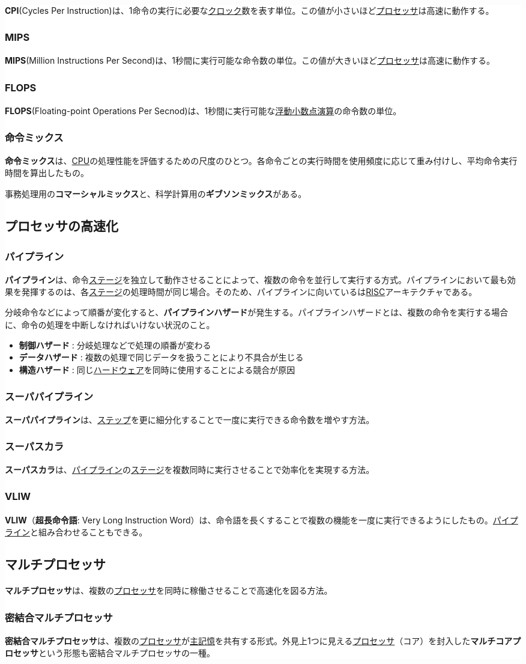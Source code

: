 **CPI**(Cycles Per Instruction)は、1命令の実行に必要な[クロック](#クロック)数を表す単位。この値が小さいほど[プロセッサ](#プロセッサ)は高速に動作する。

### MIPS

**MIPS**(Million Instructions Per Second)は、1秒間に実行可能な命令数の単位。この値が大きいほど[プロセッサ](#プロセッサ)は高速に動作する。

### FLOPS

**FLOPS**(Floating-point Operations Per Secnod)は、1秒間に実行可能な[浮動小数点](../../../../basics/discrete_mathematics/_/chapters/numeric_representation.md#浮動小数点数)[演算](../../../../programming/_/chapters/operation.md#演算)の命令数の単位。

### 命令ミックス

**命令ミックス**は、[CPU](#cpu)の処理性能を評価するための尺度のひとつ。各命令ごとの実行時間を使用頻度に応じて重み付けし、平均命令実行時間を算出したもの。

事務処理用の**コマーシャルミックス**と、科学計算用の**ギブソンミックス**がある。


## プロセッサの高速化

### パイプライン

**パイプライン**は、命令[ステージ](#マシンサイクル)を独立して動作させることによって、複数の命令を並行して実行する方式。パイプラインにおいて最も効果を発揮するのは、各[ステージ](#マシンサイクル)の処理時間が同じ場合。そのため、パイプラインに向いているは[RISC](#risc)アーキテクチャである。

分岐命令などによって順番が変化すると、**パイプラインハザード**が発生する。パイプラインハザードとは、複数の命令を実行する場合に、命令の処理を中断しなければいけない状況のこと。

- **制御ハザード** : 分岐処理などで処理の順番が変わる
- **データハザード** : 複数の処理で同じデータを扱うことにより不具合が生じる
- **構造ハザード** : 同じ[ハードウェア](./hardware.md#ハードウェア)を同時に使用することによる競合が原因

### スーパパイプライン

**スーパパイプライン**は、[ステップ](#マシンサイクル)を更に細分化することで一度に実行できる命令数を増やす方法。

### スーパスカラ

**スーパスカラ**は、[パイプライン](#パイプライン)の[ステージ](#マシンサイクル)を複数同時に実行させることで効率化を実現する方法。

### VLIW

**VLIW**（**超長命令語**: Very Long Instruction Word）は、命令語を長くすることで複数の機能を一度に実行できるようにしたもの。[パイプライン](#パイプライン)と組み合わせることもできる。


## マルチプロセッサ

**マルチプロセッサ**は、複数の[プロセッサ](#プロセッサ)を同時に稼働させることで高速化を図る方法。

### 密結合マルチプロセッサ

**密結合マルチプロセッサ**は、複数の[プロセッサ](#プロセッサ)が[主記憶](./hardware.md#主記憶装置)を共有する形式。外見上1つに見える[プロセッサ](#プロセッサ)（コア）を封入した**マルチコアプロセッサ**という形態も密結合マルチプロセッサの一種。
